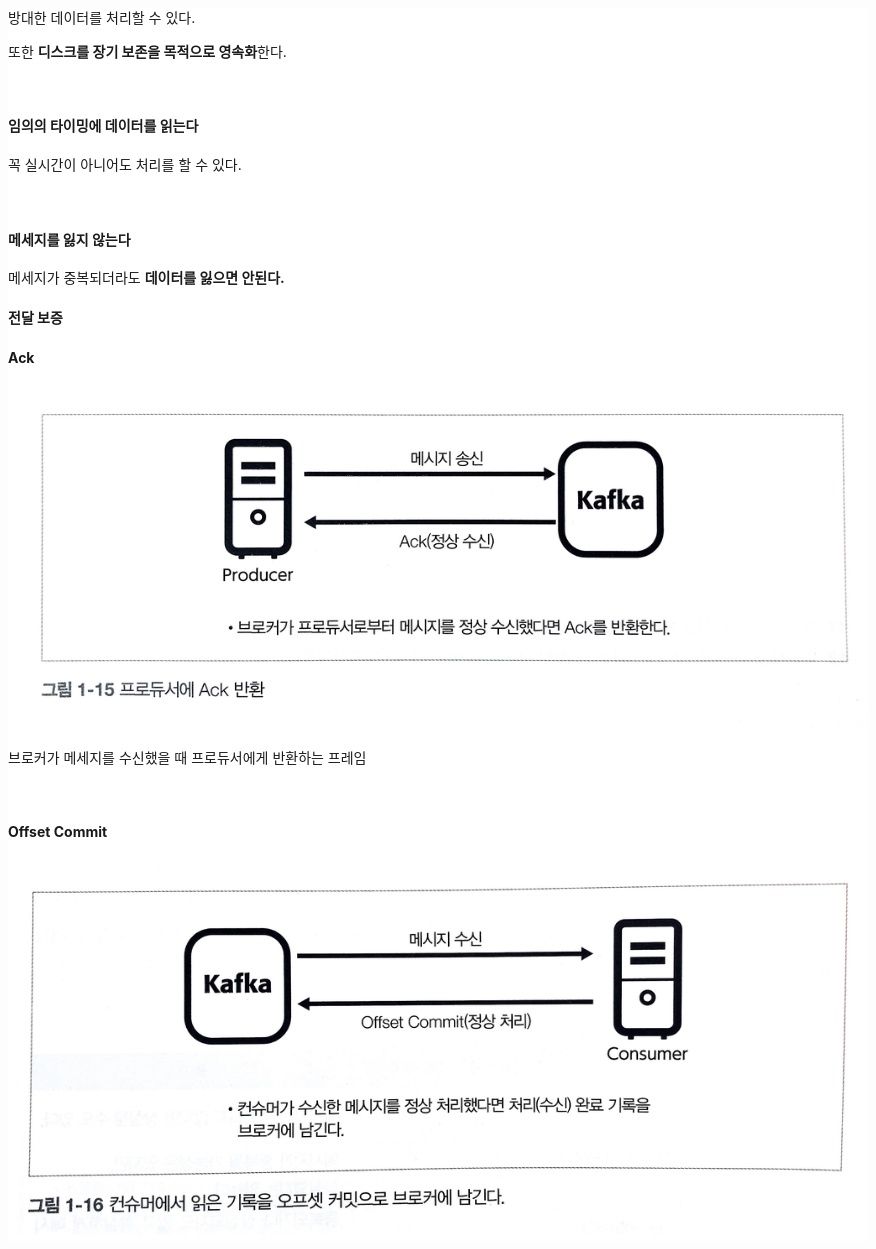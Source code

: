 방대한 데이터를 처리할 수 있다.

또한 **디스크를 장기 보존을 목적으로 영속화**한다.

<br>

#### 임의의 타이밍에 데이터를 읽는다

꼭 실시간이 아니어도 처리를 할 수 있다.

<br>

#### 메세지를 잃지 않는다

메세지가 중복되더라도 **데이터를 잃으면 안된다.**
<br>

#### 전달 보증

#### Ack

![img](./images/2020_020_002.jpeg)

브로커가 메세지를 수신했을 때 프로듀서에게 반환하는 프레임

<br>

#### Offset Commit

![img](./images/2020_020_003.jpeg)
